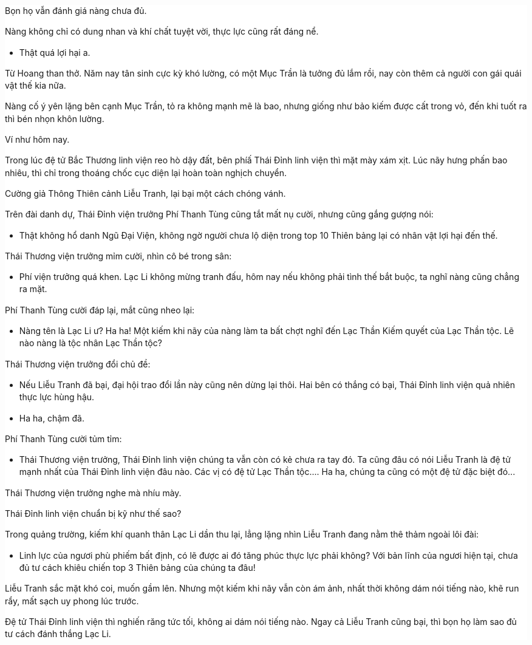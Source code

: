 Bọn họ vẫn đánh giá nàng chưa đủ.

Nàng không chỉ có dung nhan và khí chất tuyệt vời, thực lực cũng rất đáng nể.

- Thật quá lợi hại a.

Từ Hoang than thở. Năm nay tân sinh cực kỳ khó lường, có một Mục Trần là tưởng đủ lắm rồi, nay còn thêm cả người con gái quái vật thế kia nữa.

Nàng cố ý yên lặng bên cạnh Mục Trần, tỏ ra không mạnh mẽ là bao, nhưng giống như bảo kiếm được cất trong vỏ, đến khi tuốt ra thì bén nhọn khôn lường.

Ví như hôm nay.

Trong lúc đệ tử Bắc Thương linh viện reo hò dậy đất, bên phíấ Thái Đỉnh linh viện thì mặt mày xám xịt. Lúc nãy hưng phấn bao nhiêu, thì chỉ trong thoáng chốc cục diện lại hoàn toàn nghịch chuyển.

Cường giả Thông Thiên cảnh Liễu Tranh, lại bại một cách chóng vánh.

Trên đài danh dự, Thái Đỉnh viện trưởng Phí Thanh Tùng cũng tắt mất nụ cười, nhưng cũng gắng gượng nói:

- Thật không hổ danh Ngũ Đại Viện, không ngờ người chưa lộ diện trong top 10 Thiên bảng lại có nhân vật lợi hại đến thế.

Thái Thương viện trưởng mỉm cười, nhìn cô bé trong sân:

- Phí viện trưởng quá khen. Lạc Li không mừng tranh đấu, hôm nay nếu không phải tình thế bắt buộc, ta nghĩ nàng cũng chẳng ra mặt.

Phí Thanh Tùng cười đáp lại, mắt cũng nheo lại:

- Nàng tên là Lạc Li ư? Ha ha! Một kiếm khi nãy của nàng làm ta bất chợt nghĩ đến Lạc Thần Kiếm quyết của Lạc Thần tộc. Lẽ nào nàng là tộc nhân Lạc Thần tộc?

Thái Thương viện trưởng đổi chủ đề:

- Nếu Liễu Tranh đã bại, đại hội trao đổi lần này cũng nên dừng lại thôi. Hai bên có thắng có bại, Thái Đỉnh linh viện quả nhiên thực lực hùng hậu.

- Ha ha, chậm đã.

Phí Thanh Tùng cười tủm tỉm:

- Thái Thương viện trưởng, Thái Đỉnh linh viện chúng ta vẫn còn có kẻ chưa ra tay đó. Ta cũng đâu có nói Liễu Tranh là đệ tử mạnh nhất của Thái Đỉnh linh viện đâu nào. Các vị có đệ tử Lạc Thần tộc.... Ha ha, chúng ta cũng có một đệ tử đặc biệt đó...

Thái Thương viện trưởng nghe mà nhíu mày.

Thái Đỉnh linh viện chuẩn bị kỹ như thế sao?

Trong quảng trường, kiếm khí quanh thân Lạc Li dần thu lại, lẳng lặng nhìn Liễu Tranh đang nằm thê thảm ngoài lôi đài:

- Linh lực của ngươi phù phiếm bất định, có lẽ được ai đó tăng phúc thực lực phải không? Với bản lĩnh của ngươi hiện tại, chưa đủ tư cách khiêu chiến top 3 Thiên bảng của chúng ta đâu!

Liễu Tranh sắc mặt khó coi, muốn gầm lên. Nhưng một kiếm khi nãy vẫn còn ám ảnh, nhất thời không dám nói tiếng nào, khẽ run rẩy, mất sạch uy phong lúc trước.

Đệ tử Thái Đỉnh linh viện thì nghiến răng tức tối, không ai dám nói tiếng nào. Ngay cả Liễu Tranh cũng bại, thì bọn họ làm sao đủ tư cách đánh thắng Lạc Li.
